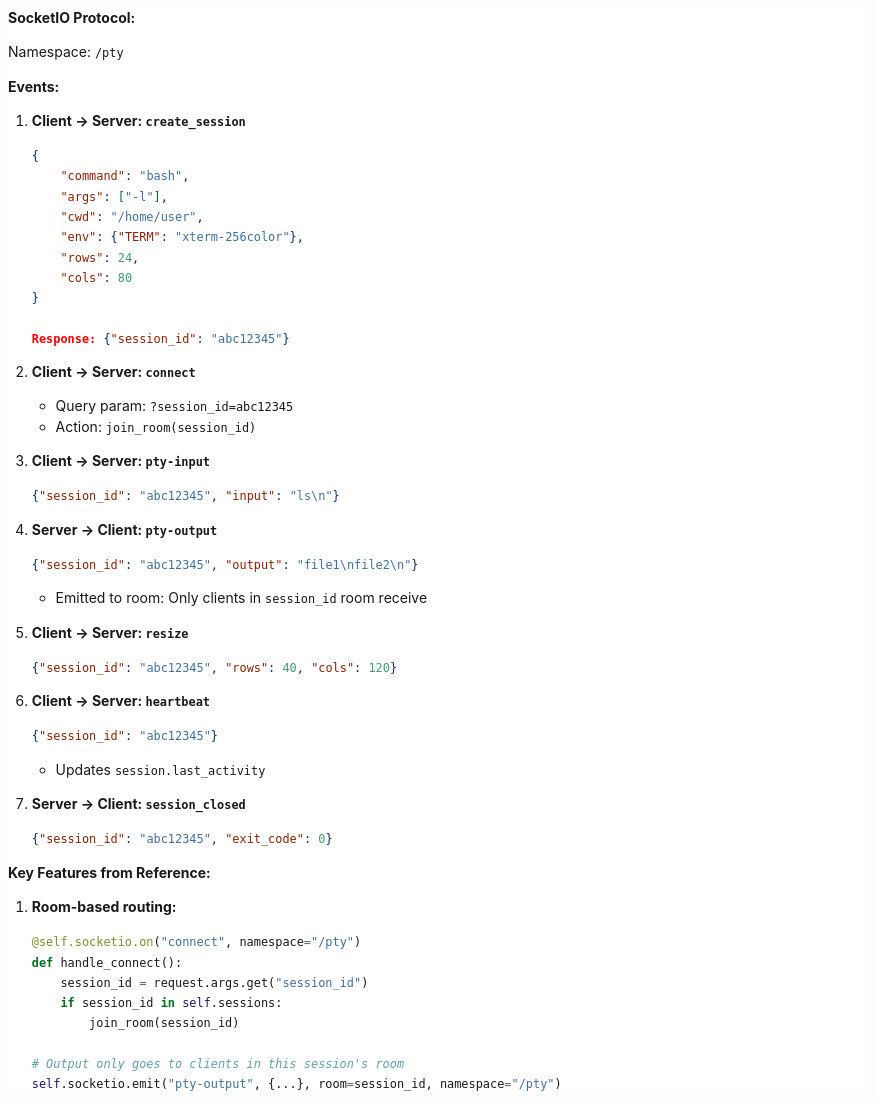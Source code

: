 **SocketIO Protocol:**

Namespace: `/pty`

**Events:**

1. **Client → Server: `create_session`**
   ```json
   {
       "command": "bash",
       "args": ["-l"],
       "cwd": "/home/user",
       "env": {"TERM": "xterm-256color"},
       "rows": 24,
       "cols": 80
   }

   Response: {"session_id": "abc12345"}
   ```

2. **Client → Server: `connect`**
   - Query param: `?session_id=abc12345`
   - Action: `join_room(session_id)`

3. **Client → Server: `pty-input`**
   ```json
   {"session_id": "abc12345", "input": "ls\n"}
   ```

4. **Server → Client: `pty-output`**
   ```json
   {"session_id": "abc12345", "output": "file1\nfile2\n"}
   ```
   - Emitted to room: Only clients in `session_id` room receive

5. **Client → Server: `resize`**
   ```json
   {"session_id": "abc12345", "rows": 40, "cols": 120}
   ```

6. **Client → Server: `heartbeat`**
   ```json
   {"session_id": "abc12345"}
   ```
   - Updates `session.last_activity`

7. **Server → Client: `session_closed`**
   ```json
   {"session_id": "abc12345", "exit_code": 0}
   ```

**Key Features from Reference:**

1. **Room-based routing:**
   ```python
   @self.socketio.on("connect", namespace="/pty")
   def handle_connect():
       session_id = request.args.get("session_id")
       if session_id in self.sessions:
           join_room(session_id)

   # Output only goes to clients in this session's room
   self.socketio.emit("pty-output", {...}, room=session_id, namespace="/pty")
   ```
